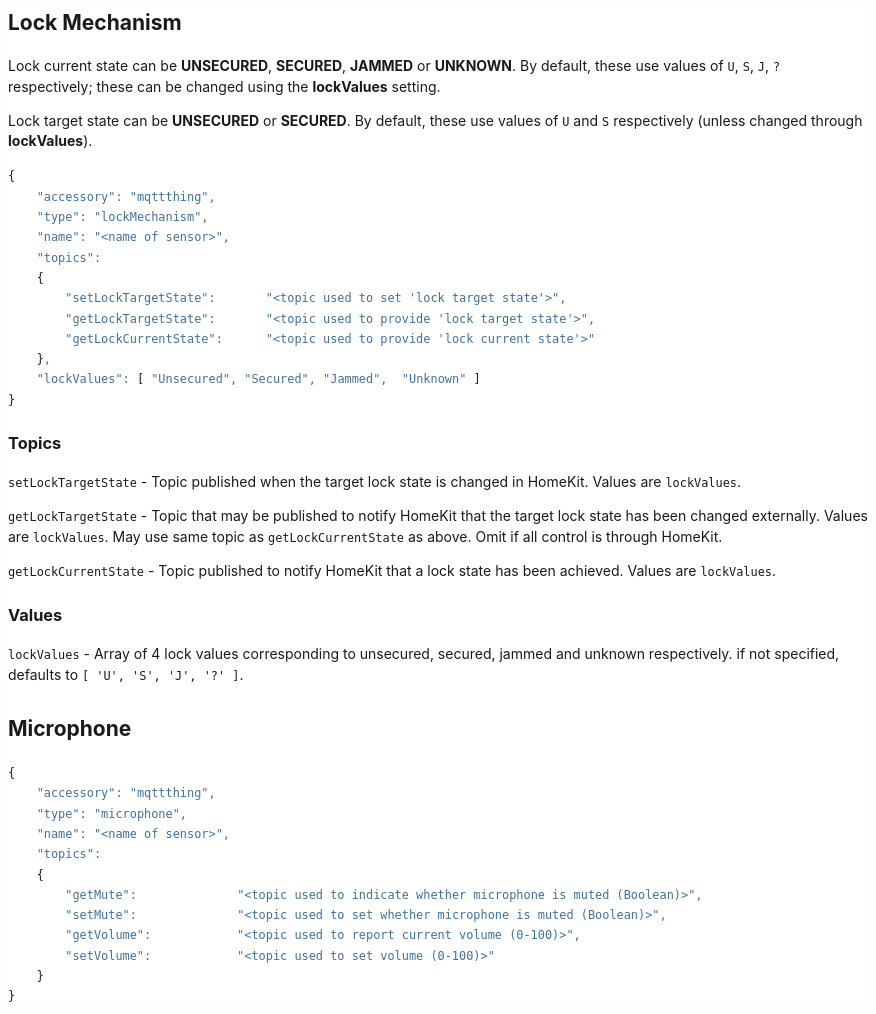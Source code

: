 
## Lock Mechanism

Lock current state can be **UNSECURED**, **SECURED**, **JAMMED** or **UNKNOWN**. By default, these use values of `U`, `S`, `J`, `?` respectively; these can be changed using the **lockValues** setting.

Lock target state can be **UNSECURED** or **SECURED**. By default, these use values of `U` and `S` respectively (unless changed through **lockValues**).

```javascript
{
    "accessory": "mqttthing",
    "type": "lockMechanism",
    "name": "<name of sensor>",
    "topics":
    {
        "setLockTargetState":       "<topic used to set 'lock target state'>",
        "getLockTargetState":       "<topic used to provide 'lock target state'>",
        "getLockCurrentState":      "<topic used to provide 'lock current state'>"
    },
    "lockValues": [ "Unsecured", "Secured", "Jammed",  "Unknown" ]
}
```

### Topics

`setLockTargetState` - Topic published when the target lock state is changed in HomeKit. Values are `lockValues`.

`getLockTargetState` - Topic that may be published to notify HomeKit that the target lock state has been changed externally. Values are `lockValues`. May use same topic as `getLockCurrentState` as above. Omit if all control is through HomeKit.

`getLockCurrentState` - Topic published to notify HomeKit that a lock state has been achieved. Values are `lockValues`.

### Values

`lockValues` - Array of 4 lock values corresponding to unsecured, secured, jammed and unknown respectively. if not specified, defaults to `[ 'U', 'S', 'J', '?' ]`.


## Microphone

```javascript
{
    "accessory": "mqttthing",
    "type": "microphone",
    "name": "<name of sensor>",
    "topics":
    {
        "getMute":              "<topic used to indicate whether microphone is muted (Boolean)>",
        "setMute":              "<topic used to set whether microphone is muted (Boolean)>",
        "getVolume":            "<topic used to report current volume (0-100)>",
        "setVolume":            "<topic used to set volume (0-100)>"
    }
}
```
